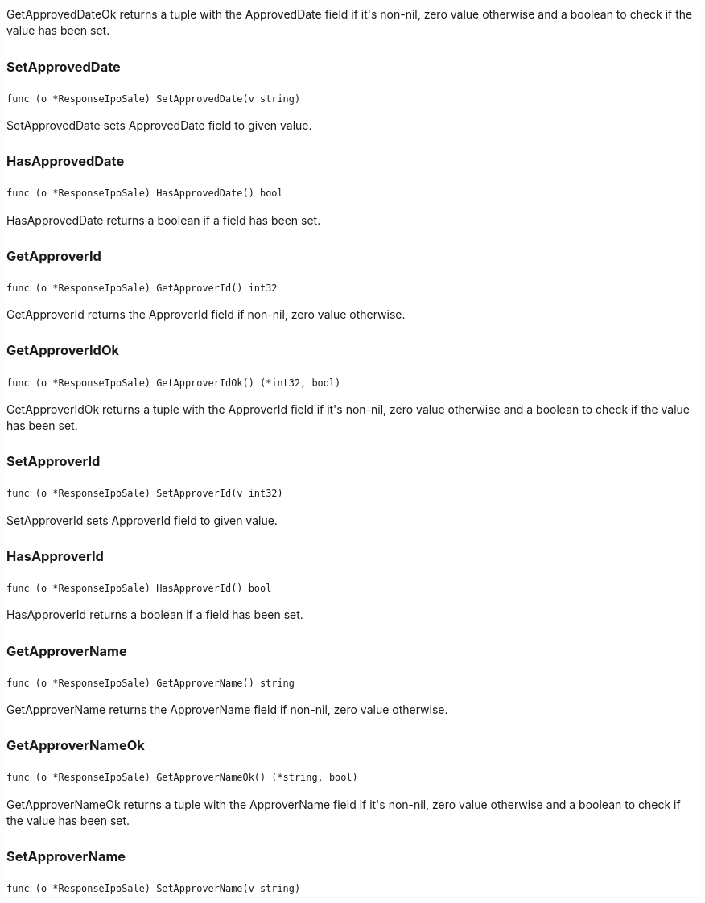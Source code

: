 GetApprovedDateOk returns a tuple with the ApprovedDate field if it's non-nil, zero value otherwise
and a boolean to check if the value has been set.

### SetApprovedDate

`func (o *ResponseIpoSale) SetApprovedDate(v string)`

SetApprovedDate sets ApprovedDate field to given value.

### HasApprovedDate

`func (o *ResponseIpoSale) HasApprovedDate() bool`

HasApprovedDate returns a boolean if a field has been set.

### GetApproverId

`func (o *ResponseIpoSale) GetApproverId() int32`

GetApproverId returns the ApproverId field if non-nil, zero value otherwise.

### GetApproverIdOk

`func (o *ResponseIpoSale) GetApproverIdOk() (*int32, bool)`

GetApproverIdOk returns a tuple with the ApproverId field if it's non-nil, zero value otherwise
and a boolean to check if the value has been set.

### SetApproverId

`func (o *ResponseIpoSale) SetApproverId(v int32)`

SetApproverId sets ApproverId field to given value.

### HasApproverId

`func (o *ResponseIpoSale) HasApproverId() bool`

HasApproverId returns a boolean if a field has been set.

### GetApproverName

`func (o *ResponseIpoSale) GetApproverName() string`

GetApproverName returns the ApproverName field if non-nil, zero value otherwise.

### GetApproverNameOk

`func (o *ResponseIpoSale) GetApproverNameOk() (*string, bool)`

GetApproverNameOk returns a tuple with the ApproverName field if it's non-nil, zero value otherwise
and a boolean to check if the value has been set.

### SetApproverName

`func (o *ResponseIpoSale) SetApproverName(v string)`
